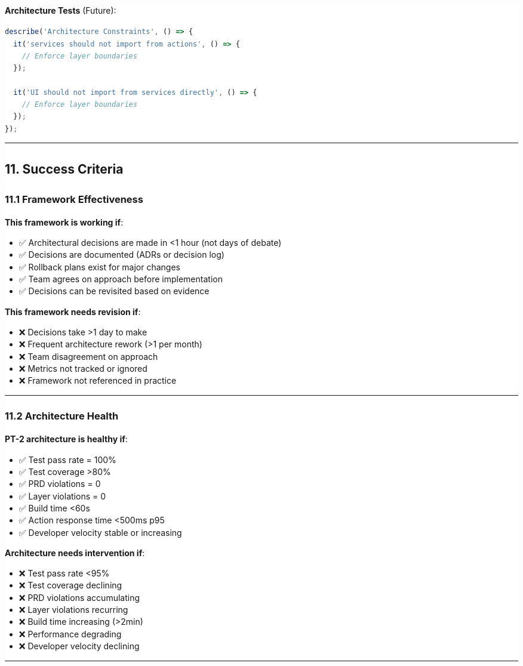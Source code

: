 **Architecture Tests** (Future):
```typescript
describe('Architecture Constraints', () => {
  it('services should not import from actions', () => {
    // Enforce layer boundaries
  });

  it('UI should not import from services directly', () => {
    // Enforce layer boundaries
  });
});
```

---

## 11. Success Criteria

### 11.1 Framework Effectiveness

**This framework is working if**:
- ✅ Architectural decisions are made in <1 hour (not days of debate)
- ✅ Decisions are documented (ADRs or decision log)
- ✅ Rollback plans exist for major changes
- ✅ Team agrees on approach before implementation
- ✅ Decisions can be revisited based on evidence

**This framework needs revision if**:
- ❌ Decisions take >1 day to make
- ❌ Frequent architecture rework (>1 per month)
- ❌ Team disagreement on approach
- ❌ Metrics not tracked or ignored
- ❌ Framework not referenced in practice

---

### 11.2 Architecture Health

**PT-2 architecture is healthy if**:
- ✅ Test pass rate = 100%
- ✅ Test coverage >80%
- ✅ PRD violations = 0
- ✅ Layer violations = 0
- ✅ Build time <60s
- ✅ Action response time <500ms p95
- ✅ Developer velocity stable or increasing

**Architecture needs intervention if**:
- ❌ Test pass rate <95%
- ❌ Test coverage declining
- ❌ PRD violations accumulating
- ❌ Layer violations recurring
- ❌ Build time increasing (>2min)
- ❌ Performance degrading
- ❌ Developer velocity declining

---